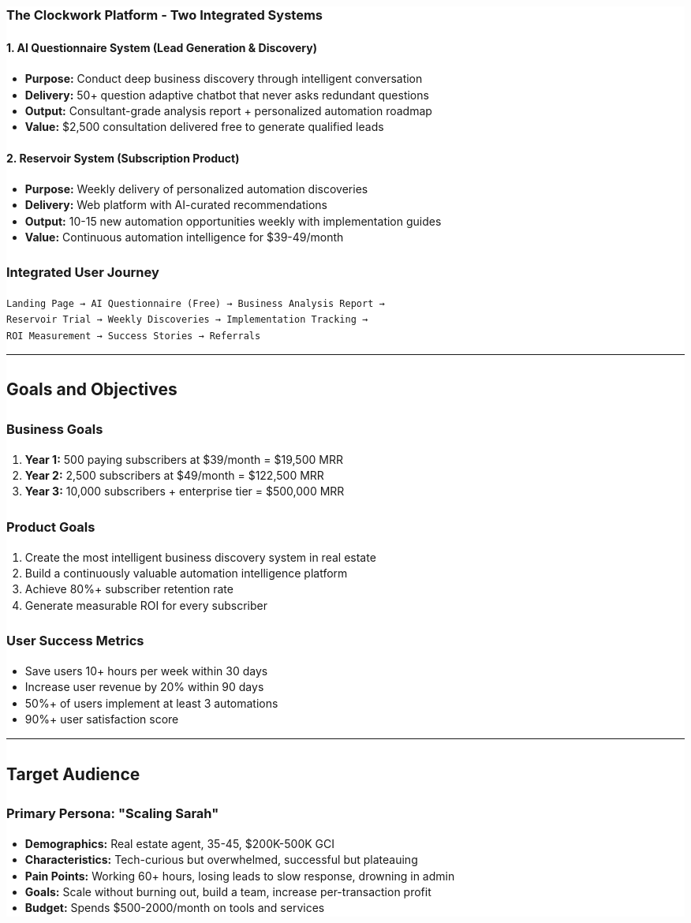 ### The Clockwork Platform - Two Integrated Systems

#### 1. AI Questionnaire System (Lead Generation & Discovery)
- **Purpose:** Conduct deep business discovery through intelligent conversation
- **Delivery:** 50+ question adaptive chatbot that never asks redundant questions
- **Output:** Consultant-grade analysis report + personalized automation roadmap
- **Value:** $2,500 consultation delivered free to generate qualified leads

#### 2. Reservoir System (Subscription Product)
- **Purpose:** Weekly delivery of personalized automation discoveries
- **Delivery:** Web platform with AI-curated recommendations
- **Output:** 10-15 new automation opportunities weekly with implementation guides
- **Value:** Continuous automation intelligence for $39-49/month

### Integrated User Journey
```
Landing Page → AI Questionnaire (Free) → Business Analysis Report → 
Reservoir Trial → Weekly Discoveries → Implementation Tracking → 
ROI Measurement → Success Stories → Referrals
```

---

## Goals and Objectives

### Business Goals
1. **Year 1:** 500 paying subscribers at $39/month = $19,500 MRR
2. **Year 2:** 2,500 subscribers at $49/month = $122,500 MRR
3. **Year 3:** 10,000 subscribers + enterprise tier = $500,000 MRR

### Product Goals
1. Create the most intelligent business discovery system in real estate
2. Build a continuously valuable automation intelligence platform
3. Achieve 80%+ subscriber retention rate
4. Generate measurable ROI for every subscriber

### User Success Metrics
- Save users 10+ hours per week within 30 days
- Increase user revenue by 20% within 90 days
- 50%+ of users implement at least 3 automations
- 90%+ user satisfaction score

---

## Target Audience

### Primary Persona: "Scaling Sarah"
- **Demographics:** Real estate agent, 35-45, $200K-500K GCI
- **Characteristics:** Tech-curious but overwhelmed, successful but plateauing
- **Pain Points:** Working 60+ hours, losing leads to slow response, drowning in admin
- **Goals:** Scale without burning out, build a team, increase per-transaction profit
- **Budget:** Spends $500-2000/month on tools and services
